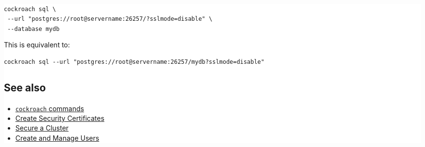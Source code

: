 ~~~
cockroach sql \
 --url "postgres://root@servername:26257/?sslmode=disable" \
 --database mydb
~~~

This is equivalent to:

~~~
cockroach sql --url "postgres://root@servername:26257/mydb?sslmode=disable"
~~~

## See also

- [`cockroach` commands](cockroach-commands.html)
- [Create Security Certificates](create-security-certificates.html)
- [Secure a Cluster](secure-a-cluster.html)
- [Create and Manage Users](create-and-manage-users.html)
